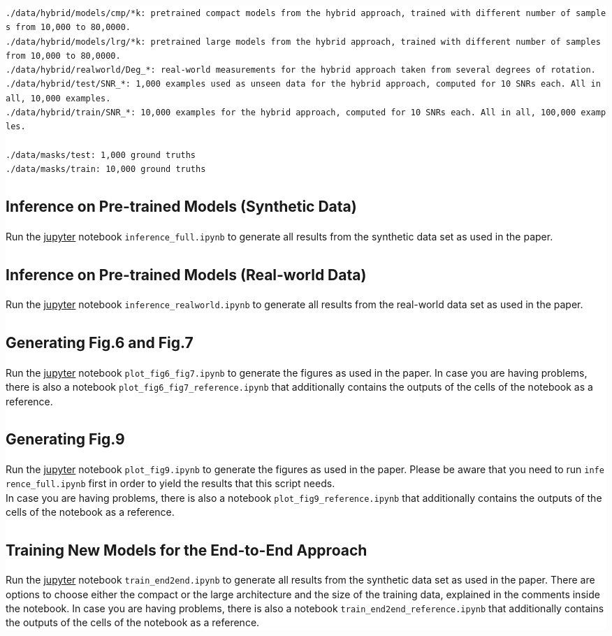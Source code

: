     ./data/hybrid/models/cmp/*k: pretrained compact models from the hybrid approach, trained with different number of samples from 10,000 to 80,0000.
    ./data/hybrid/models/lrg/*k: pretrained large models from the hybrid approach, trained with different number of samples from 10,000 to 80,0000.
    ./data/hybrid/realworld/Deg_*: real-world measurements for the hybrid approach taken from several degrees of rotation.
    ./data/hybrid/test/SNR_*: 1,000 examples used as unseen data for the hybrid approach, computed for 10 SNRs each. All in all, 10,000 examples.
    ./data/hybrid/train/SNR_*: 10,000 examples for the hybrid approach, computed for 10 SNRs each. All in all, 100,000 examples.

    ./data/masks/test: 1,000 ground truths
    ./data/masks/train: 10,000 ground truths



## Inference on Pre-trained Models (Synthetic Data) <a name="inference-synthetic"></a>
Run the [jupyter](https://jupyter.org/) notebook `inference_full.ipynb` to generate all results from the synthetic data set as used in the paper.


## Inference on Pre-trained Models (Real-world Data) <a name="inference-real"></a>
Run the [jupyter](https://jupyter.org/) notebook `inference_realworld.ipynb` to generate all results from the real-world data set as used in the paper.


## Generating Fig.6 and Fig.7 <a name="fig6"></a>
Run the [jupyter](https://jupyter.org/) notebook `plot_fig6_fig7.ipynb` to generate the figures as used in the paper.
In case you are having problems, there is also a notebook `plot_fig6_fig7_reference.ipynb` that additionally contains the outputs of the cells of the notebook as a reference.


## Generating Fig.9 <a name="fig9"></a>
Run the [jupyter](https://jupyter.org/) notebook `plot_fig9.ipynb` to generate the figures as used in the paper.
Please be aware that you need to run `inference_full.ipynb` first in order to yield the results that this script needs.  
In case you are having problems, there is also a notebook `plot_fig9_reference.ipynb` that additionally contains the outputs of the cells of the notebook as a reference.


## Training New Models for the End-to-End Approach <a name="train-e2e"></a>
Run the [jupyter](https://jupyter.org/) notebook `train_end2end.ipynb` to generate all results from the synthetic data set as used in the paper.
There are options to choose either the compact or the large architecture and the size of the training data, explained in the comments inside the notebook.
In case you are having problems, there is also a notebook `train_end2end_reference.ipynb` that additionally contains the outputs of the cells of the notebook as a reference.
